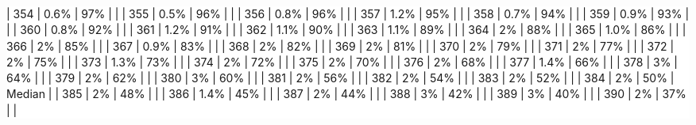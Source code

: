 | 354 | 0.6% | 97% |  |
| 355 | 0.5% | 96% |  |
| 356 | 0.8% | 96% |  |
| 357 | 1.2% | 95% |  |
| 358 | 0.7% | 94% |  |
| 359 | 0.9% | 93% |  |
| 360 | 0.8% | 92% |  |
| 361 | 1.2% | 91% |  |
| 362 | 1.1% | 90% |  |
| 363 | 1.1% | 89% |  |
| 364 | 2% | 88% |  |
| 365 | 1.0% | 86% |  |
| 366 | 2% | 85% |  |
| 367 | 0.9% | 83% |  |
| 368 | 2% | 82% |  |
| 369 | 2% | 81% |  |
| 370 | 2% | 79% |  |
| 371 | 2% | 77% |  |
| 372 | 2% | 75% |  |
| 373 | 1.3% | 73% |  |
| 374 | 2% | 72% |  |
| 375 | 2% | 70% |  |
| 376 | 2% | 68% |  |
| 377 | 1.4% | 66% |  |
| 378 | 3% | 64% |  |
| 379 | 2% | 62% |  |
| 380 | 3% | 60% |  |
| 381 | 2% | 56% |  |
| 382 | 2% | 54% |  |
| 383 | 2% | 52% |  |
| 384 | 2% | 50% | Median |
| 385 | 2% | 48% |  |
| 386 | 1.4% | 45% |  |
| 387 | 2% | 44% |  |
| 388 | 3% | 42% |  |
| 389 | 3% | 40% |  |
| 390 | 2% | 37% |  |